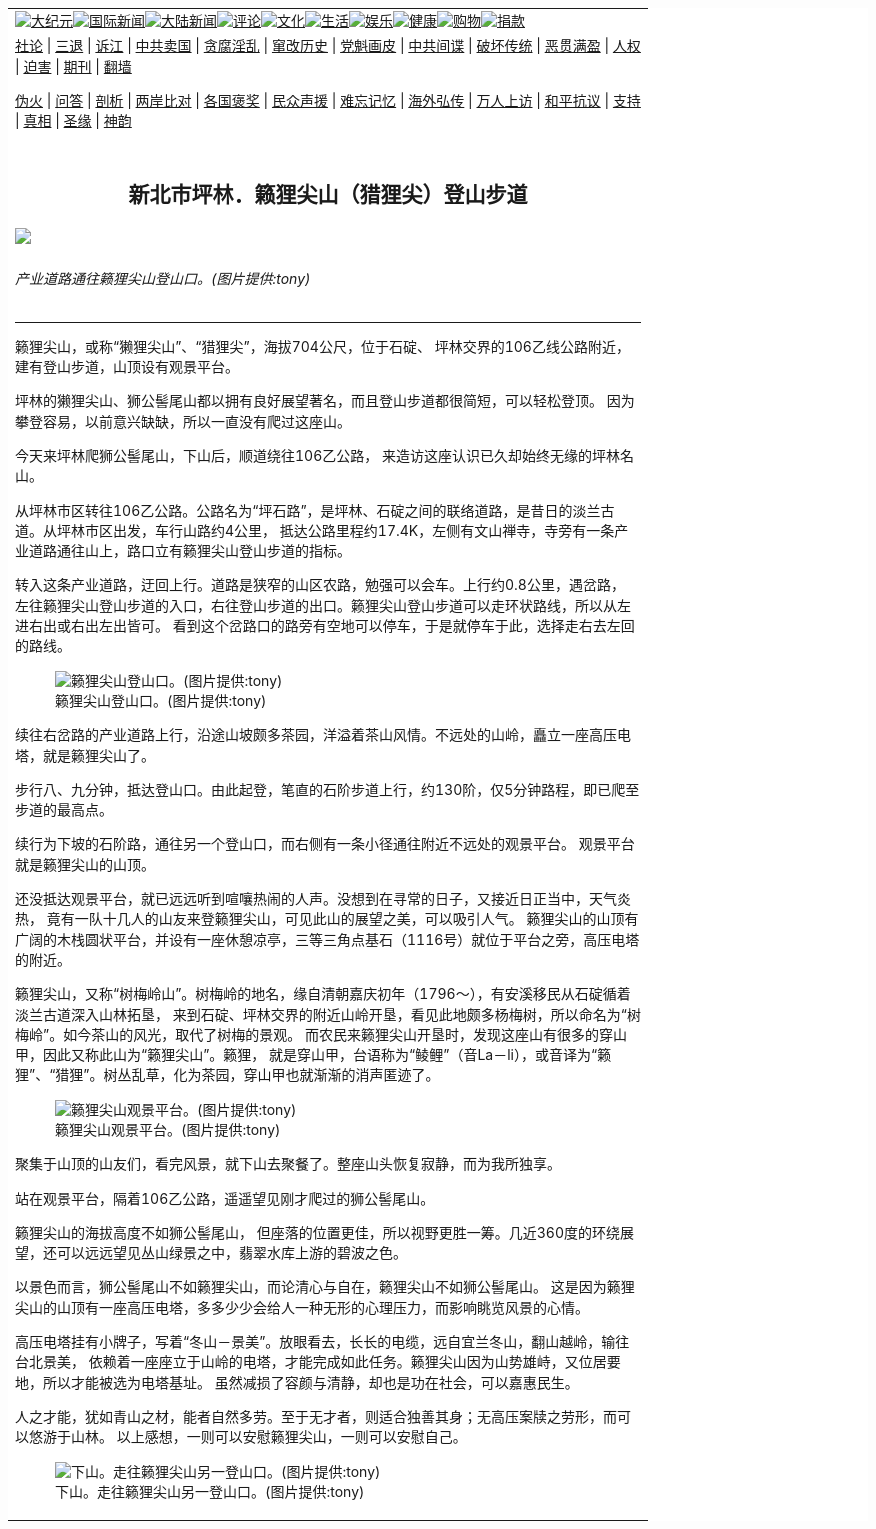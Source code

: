 <a name="1" id="1" target="_blank"></a><span id="1"></span>
<table align=center border="0"><tr><td colspan="2" VALIGN=TOP><a href="/gb/nsc413.md#1"><img src="https://raw.githubusercontent.com/kpywf293/www/master/t/djy/1.jpg" title="大纪元"></a><a href="/gb/n24hr.md#1"><img src="https://raw.githubusercontent.com/kpywf293/www/master/t/djy/3.jpg" title="国际新闻"></a><a href="/gb/nsc413.md#1"><img src="https://raw.githubusercontent.com/kpywf293/www/master/t/djy/4.jpg" title="大陆新闻"></a><a href="/gb/news392.md#1"><img src="https://raw.githubusercontent.com/kpywf293/www/master/t/djy/5.jpg" title="评论"></a><a href="/gb/news2007.md#1"><img src="https://raw.githubusercontent.com/kpywf293/www/master/t/djy/6.jpg" title="文化"></a><a href="/gb/news2008.md#1"><img src="https://raw.githubusercontent.com/kpywf293/www/master/t/djy/7.jpg" title="生活"></a><a href="/gb/ncyule.md#1"><img src="https://raw.githubusercontent.com/kpywf293/www/master/t/djy/8.jpg" title="娱乐"></a><a href="/gb/nsc1002.md#1"><img src="https://raw.githubusercontent.com/kpywf293/www/master/t/djy/9.jpg" title="健康"><a href="https://www.youlucky.com"><img src="https://raw.githubusercontent.com/kpywf293/www/master/t/djy/10.jpg" title="购物"></a><a href="https://donate.epochtimes.com/?utm_medium=epochtimes&utm_source=referral&utm_campaign=donate_button_djyarticleheader"><img src="https://raw.githubusercontent.com/kpywf293/www/master/t/djy/12.jpg" title="捐款"></a></td></tr>
<tr><td colspan="2" VALIGN=TOP><a target="_blank" href="/gb/9p.md#1">社论</a> | <a target="_blank" href="/gb/nf5657.md#1">三退</a> | <a target="_blank" href="/gb/nf6124.md#1">诉江</a> | <a target="_blank" href="/gb/nf1176117.md#1">中共卖国</a> | <a target="_blank" href="/gb/nf5773.md#1">贪腐淫乱</a> | <a target="_blank" href="/gb/nf1176115.md#1">窜改历史</a> | <a target="_blank" href="/gb/nf1176107.md#1">党魁画皮</a> | <a target="_blank" href="/gb/nf1320400.md#1">中共间谍</a> | <a target="_blank" href="/gb/nf1176114.md#1">破坏传统</a> | <a target="_blank" href="https://github.com/kpywf293/ntdtv/blob/master/gb/prog447_1.md#1">恶贯满盈</a> | <a target="_blank" href="/gb/ncid278.md#1">人权</a> | <a target="_blank" href="/gb/nf1176111.md#1">迫害</a> | <a target="_blank" href="https://gitlab.com/szzdlab/mh-qikan/blob/master/README.md#1">期刊</a> | <a target="_blank" href="https://github.com/bannedbook/fanqiang/wiki">翻墙</a></p><p><a target="_blank" href="/gb/nf5562.md#1">伪火</a> | <a target="_blank" href="/gb/nf4378.md#1">问答</a> | <a target="_blank" href="/gb/nf5792.md#1">剖析</a> | <a target="_blank" href="/gb/nf5735.md#1">两岸比对</a> | <a target="_blank" href="/gb/nf6119.md#1">各国褒奖</a> | <a target="_blank" href="/gb/nf6120.md#1">民众声援</a> | <a target="_blank" href="/gb/nf1188594.md#1">难忘记忆</a> | <a target="_blank" href="/gb/nf3180.md#1">海外弘传</a> | <a target="_blank" href="/gb/nf5410.md#1">万人上访</a> | <a target="_blank" href="https://github.com/kpywf293/ntdtv/blob/master/gb/prog1530_1.md#1">和平抗议</a> | <a target="_blank" href="/gb/nf4386.md#1">支持</a> | <a target="_blank" href="/gb/nf4389.md#1">真相</a> | <a target="_blank" href="/gb/nf5790.md#1">圣缘</a> | <a target="_blank" href="/gb/nf4786.md#1">神韵</a></td></tr>
<tr><td VALIGN=TOP width="626"><h2 align=center>新北市坪林．籁狸尖山（猎狸尖）登山步道</h2>
<img width="600" src="https://i.epochtimes.com/assets/uploads/2015/12/1512120941202063.jpg" />
<h6>产业道路通往籁狸尖山登山口。(图片提供:tony)
</h6>
<hr>
	<p>籁狸尖山，或称“獭狸尖山”、“猎狸尖”，海拔704公尺，位于石碇、 坪林交界的106乙线公路附近，建有登山步道，山顶设有观景平台。</p>
<p>坪林的獭狸尖山、狮公髻尾山都以拥有良好展望著名，而且登山步道都很简短，可以轻松登顶。 因为攀登容易，以前意兴缺缺，所以一直没有爬过这座山。</p>
<p>今天来坪林爬狮公髻尾山，下山后，顺道绕往106乙公路， 来造访这座认识已久却始终无缘的坪林名山。</p>
<p>从坪林市区转往106乙公路。公路名为“坪石路”，是坪林、石碇之间的联络道路，是昔日的淡兰古道。从坪林市区出发，车行山路约4公里， 抵达公路里程约17.4K，左侧有文山禅寺，寺旁有一条产业道路通往山上，路口立有籁狸尖山登山步道的指标。</p>
<p>转入这条产业道路，迂回上行。道路是狭窄的山区农路，勉强可以会车。上行约0.8公里，遇岔路， 左往籁狸尖山登山步道的入口，右往登山步道的出口。籁狸尖山登山步道可以走环状路线，所以从左进右出或右出左出皆可。 看到这个岔路口的路旁有空地可以停车，于是就停车于此，选择走右去左回的路线。</p>
<figure id="attachment_6529363" style="width: 500px" class="wp-caption aligncenter"><img src="https://i.epochtimes.com/assets/uploads/2015/12/1512120941172063.jpg" alt="籁狸尖山登山口。(图片提供:tony)" title="籁狸尖山登山口。(图片提供:tony)" width="500" b="332"
	class="size-large wp-image-6529363" /></a><figcaption class="wp-caption-text">籁狸尖山登山口。(图片提供:tony)</figcaption></figure>
<p>续往右岔路的产业道路上行，沿途山坡颇多茶园，洋溢着茶山风情。不远处的山岭，矗立一座高压电塔，就是籁狸尖山了。</p>
<p>步行八、九分钟，抵达登山口。由此起登，笔直的石阶步道上行，约130阶，仅5分钟路程，即已爬至步道的最高点。</p>
<p>续行为下坡的石阶路，通往另一个登山口，而右侧有一条小径通往附近不远处的观景平台。 观景平台就是籁狸尖山的山顶。</p>
<p>还没抵达观景平台，就已远远听到喧嚷热闹的人声。没想到在寻常的日子，又接近日正当中，天气炎热， 竟有一队十几人的山友来登籁狸尖山，可见此山的展望之美，可以吸引人气。 籁狸尖山的山顶有广阔的木栈圆状平台，并设有一座休憩凉亭，三等三角点基石（1116号）就位于平台之旁，高压电塔的附近。</p>
<p>籁狸尖山，又称“树梅岭山”。树梅岭的地名，缘自清朝嘉庆初年（1796～），有安溪移民从石碇循着淡兰古道深入山林拓垦， 来到石碇、坪林交界的附近山岭开垦，看见此地颇多杨梅树，所以命名为“树梅岭”。如今茶山的风光，取代了树梅的景观。 而农民来籁狸尖山开垦时，发现这座山有很多的穿山甲，因此又称此山为“籁狸尖山”。籁狸， 就是穿山甲，台语称为“鲮鲤”（音La－li），或音译为“籁狸”、“猎狸”。树丛乱草，化为茶园，穿山甲也就渐渐的消声匿迹了。</p>
<figure id="attachment_6529367" style="width: 500px" class="wp-caption aligncenter"><img src="https://i.epochtimes.com/assets/uploads/2015/12/1512120941142063.jpg" alt="籁狸尖山观景平台。(图片提供:tony)" title="籁狸尖山观景平台。(图片提供:tony)" width="500" b="332"
	class="size-large wp-image-6529367" /></a><figcaption class="wp-caption-text">籁狸尖山观景平台。(图片提供:tony)</figcaption></figure>
<p>聚集于山顶的山友们，看完风景，就下山去聚餐了。整座山头恢复寂静，而为我所独享。</p>
<p>站在观景平台，隔着106乙公路，遥遥望见刚才爬过的狮公髻尾山。</p>
<p>籁狸尖山的海拔高度不如狮公髻尾山， 但座落的位置更佳，所以视野更胜一筹。几近360度的环绕展望，还可以远远望见丛山绿景之中，翡翠水库上游的碧波之色。</p>
<p>以景色而言，狮公髻尾山不如籁狸尖山，而论清心与自在，籁狸尖山不如狮公髻尾山。 这是因为籁狸尖山的山顶有一座高压电塔，多多少少会给人一种无形的心理压力，而影响眺览风景的心情。</p>
<p>高压电塔挂有小牌子，写着“冬山－景美”。放眼看去，长长的电缆，远自宜兰冬山，翻山越岭，输往台北景美， 依赖着一座座立于山岭的电塔，才能完成如此任务。籁狸尖山因为山势雄峙，又位居要地，所以才能被选为电塔基址。 虽然减损了容颜与清静，却也是功在社会，可以嘉惠民生。</p>
<p>人之才能，犹如青山之材，能者自然多劳。至于无才者，则适合独善其身；无高压案牍之劳形，而可以悠游于山林。 以上感想，一则可以安慰籁狸尖山，一则可以安慰自己。</p>
<figure id="attachment_6529375" style="width: 500px" class="wp-caption aligncenter"><img src="https://i.epochtimes.com/assets/uploads/2015/12/1512120941112063.jpg" alt="下山。走往籁狸尖山另一登山口。(图片提供:tony)" title="下山。走往籁狸尖山另一登山口。(图片提供:tony)" width="500" b="332"
	class="size-large wp-image-6529375" /></a><figcaption class="wp-caption-text">下山。走往籁狸尖山另一登山口。(图片提供:tony)</figcaption></figure>